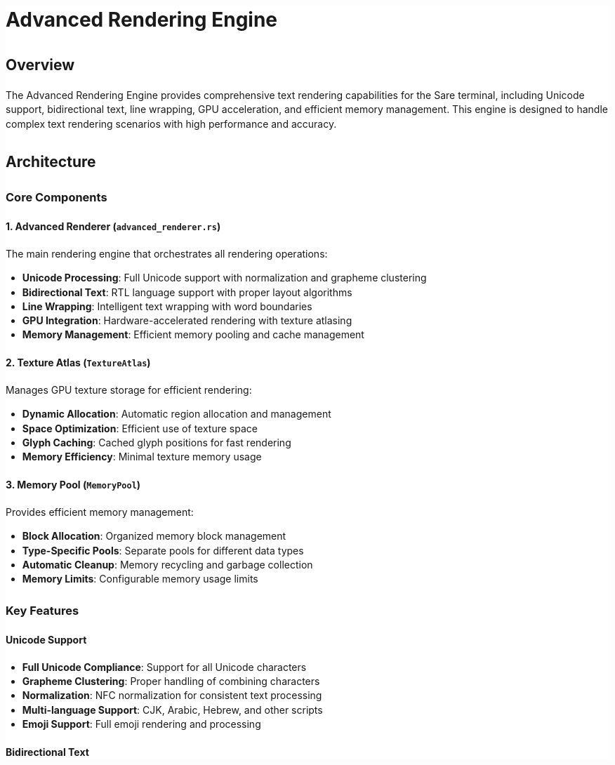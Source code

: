 # Advanced Rendering Engine

## Overview

The Advanced Rendering Engine provides comprehensive text rendering capabilities for the Sare terminal, including Unicode support, bidirectional text, line wrapping, GPU acceleration, and efficient memory management. This engine is designed to handle complex text rendering scenarios with high performance and accuracy.

## Architecture

### Core Components

#### 1. Advanced Renderer (`advanced_renderer.rs`)

The main rendering engine that orchestrates all rendering operations:

- **Unicode Processing**: Full Unicode support with normalization and grapheme clustering
- **Bidirectional Text**: RTL language support with proper layout algorithms
- **Line Wrapping**: Intelligent text wrapping with word boundaries
- **GPU Integration**: Hardware-accelerated rendering with texture atlasing
- **Memory Management**: Efficient memory pooling and cache management

#### 2. Texture Atlas (`TextureAtlas`)

Manages GPU texture storage for efficient rendering:

- **Dynamic Allocation**: Automatic region allocation and management
- **Space Optimization**: Efficient use of texture space
- **Glyph Caching**: Cached glyph positions for fast rendering
- **Memory Efficiency**: Minimal texture memory usage

#### 3. Memory Pool (`MemoryPool`)

Provides efficient memory management:

- **Block Allocation**: Organized memory block management
- **Type-Specific Pools**: Separate pools for different data types
- **Automatic Cleanup**: Memory recycling and garbage collection
- **Memory Limits**: Configurable memory usage limits

### Key Features

#### Unicode Support

- **Full Unicode Compliance**: Support for all Unicode characters
- **Grapheme Clustering**: Proper handling of combining characters
- **Normalization**: NFC normalization for consistent text processing
- **Multi-language Support**: CJK, Arabic, Hebrew, and other scripts
- **Emoji Support**: Full emoji rendering and processing

#### Bidirectional Text
